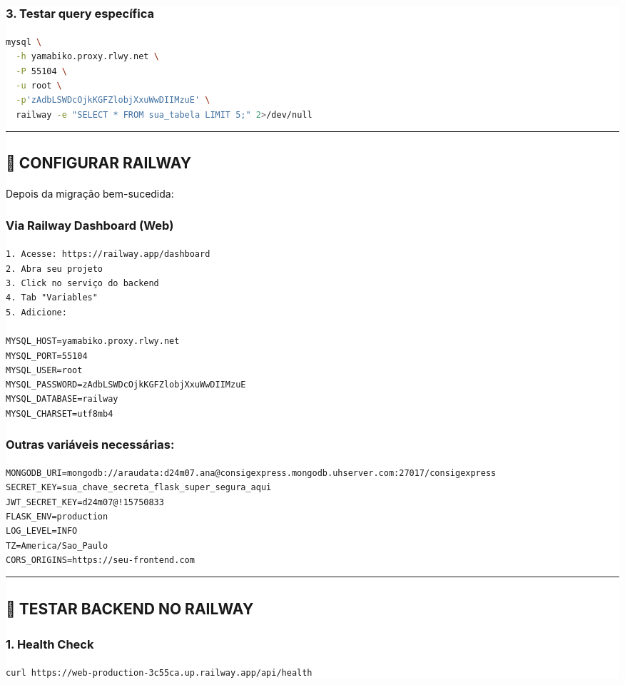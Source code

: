 ### 3. Testar query específica
```bash
mysql \
  -h yamabiko.proxy.rlwy.net \
  -P 55104 \
  -u root \
  -p'zAdbLSWDcOjkKGFZlobjXxuWwDIIMzuE' \
  railway -e "SELECT * FROM sua_tabela LIMIT 5;" 2>/dev/null
```

---

## 🔧 CONFIGURAR RAILWAY

Depois da migração bem-sucedida:

### Via Railway Dashboard (Web)
```
1. Acesse: https://railway.app/dashboard
2. Abra seu projeto
3. Click no serviço do backend
4. Tab "Variables"
5. Adicione:

MYSQL_HOST=yamabiko.proxy.rlwy.net
MYSQL_PORT=55104
MYSQL_USER=root
MYSQL_PASSWORD=zAdbLSWDcOjkKGFZlobjXxuWwDIIMzuE
MYSQL_DATABASE=railway
MYSQL_CHARSET=utf8mb4
```

### Outras variáveis necessárias:
```
MONGODB_URI=mongodb://araudata:d24m07.ana@consigexpress.mongodb.uhserver.com:27017/consigexpress
SECRET_KEY=sua_chave_secreta_flask_super_segura_aqui
JWT_SECRET_KEY=d24m07@!15750833
FLASK_ENV=production
LOG_LEVEL=INFO
TZ=America/Sao_Paulo
CORS_ORIGINS=https://seu-frontend.com
```

---

## 🧪 TESTAR BACKEND NO RAILWAY

### 1. Health Check
```bash
curl https://web-production-3c55ca.up.railway.app/api/health
```
